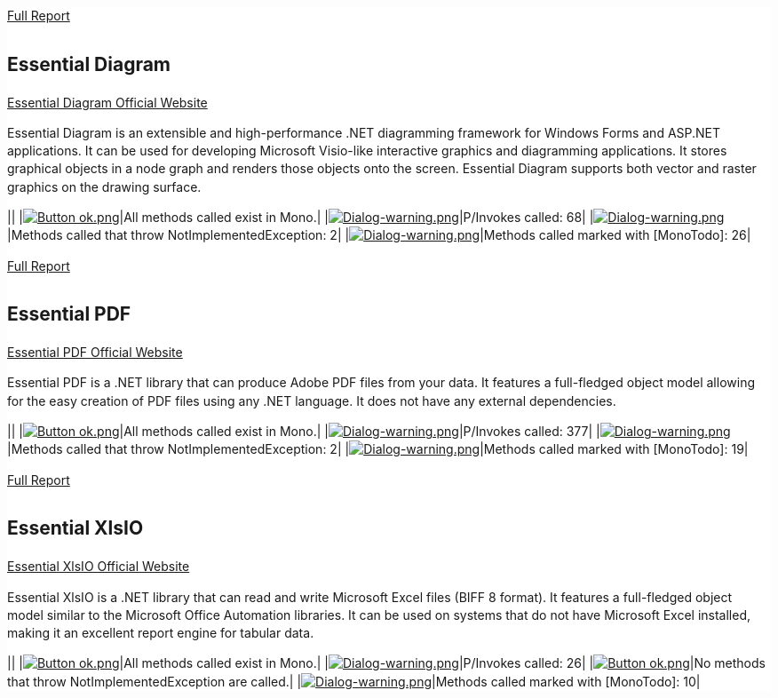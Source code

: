 [Full Report](http://www.jpobst.com/mono/SyncfusionEssentialChart.html)

Essential Diagram
-----------------

[Essential Diagram Official Website](http://www.syncfusion.com/products/Diagram/windows/default.aspx)

Essential Diagram is an extensible and high-performance .NET diagramming framework for Windows Forms and ASP.NET applications. It can be used for developing Microsoft Visio-like interactive graphics and diagramming applications. It stores graphical objects in a node graph and renders those objects onto the screen. Essential Diagram supports both vector and raster graphics on the drawing surface.

||
|[![Button ok.png](/archived/images/7/75/Button_ok.png)](/archived/images/7/75/Button_ok.png)|All methods called exist in Mono.|
|[![Dialog-warning.png](/archived/images/1/1a/Dialog-warning.png)](/archived/images/1/1a/Dialog-warning.png)|P/Invokes called: 68|
|[![Dialog-warning.png](/archived/images/1/1a/Dialog-warning.png)](/archived/images/1/1a/Dialog-warning.png)|Methods called that throw NotImplementedException: 2|
|[![Dialog-warning.png](/archived/images/1/1a/Dialog-warning.png)](/archived/images/1/1a/Dialog-warning.png)|Methods called marked with [MonoTodo]: 26|

[Full Report](http://www.jpobst.com/mono/SyncfusionEssentialDiagram.html)

Essential PDF
-------------

[Essential PDF Official Website](http://www.syncfusion.com/products/Pdf/windows/default.aspx)

Essential PDF is a .NET library that can produce Adobe PDF files from your data. It features a full-fledged object model allowing for the easy creation of PDF files using any .NET language. It does not have any external dependencies.

||
|[![Button ok.png](/archived/images/7/75/Button_ok.png)](/archived/images/7/75/Button_ok.png)|All methods called exist in Mono.|
|[![Dialog-warning.png](/archived/images/1/1a/Dialog-warning.png)](/archived/images/1/1a/Dialog-warning.png)|P/Invokes called: 377|
|[![Dialog-warning.png](/archived/images/1/1a/Dialog-warning.png)](/archived/images/1/1a/Dialog-warning.png)|Methods called that throw NotImplementedException: 2|
|[![Dialog-warning.png](/archived/images/1/1a/Dialog-warning.png)](/archived/images/1/1a/Dialog-warning.png)|Methods called marked with [MonoTodo]: 19|

[Full Report](http://www.jpobst.com/mono/SyncfusionEssentialPDF.html)

Essential XlsIO
---------------

[Essential XlsIO Official Website](http://www.syncfusion.com/products/Xlsio/windows/default.aspx)

Essential XlsIO is a .NET library that can read and write Microsoft Excel files (BIFF 8 format). It features a full-fledged object model similar to the Microsoft Office Automation libraries. It can be used on systems that do not have Microsoft Excel installed, making it an excellent report engine for tabular data.

||
|[![Button ok.png](/archived/images/7/75/Button_ok.png)](/archived/images/7/75/Button_ok.png)|All methods called exist in Mono.|
|[![Dialog-warning.png](/archived/images/1/1a/Dialog-warning.png)](/archived/images/1/1a/Dialog-warning.png)|P/Invokes called: 26|
|[![Button ok.png](/archived/images/7/75/Button_ok.png)](/archived/images/7/75/Button_ok.png)|No methods that throw NotImplementedException are called.|
|[![Dialog-warning.png](/archived/images/1/1a/Dialog-warning.png)](/archived/images/1/1a/Dialog-warning.png)|Methods called marked with [MonoTodo]: 10|
